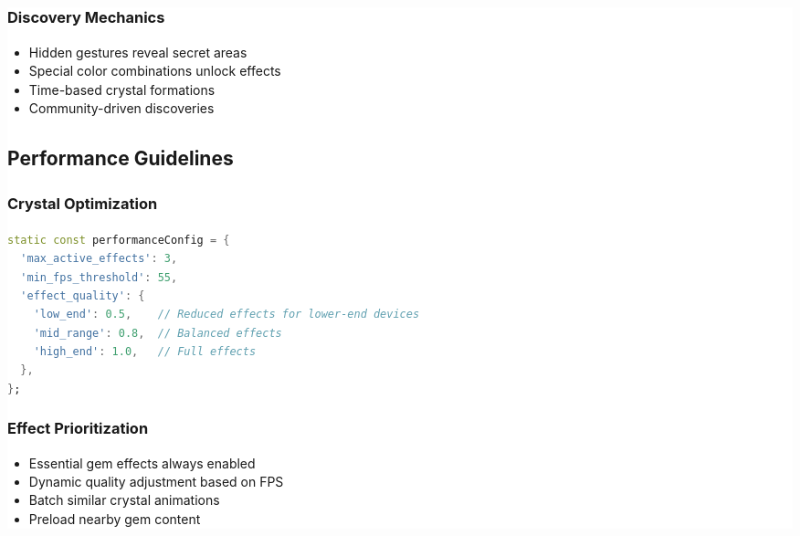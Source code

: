 ### Discovery Mechanics
- Hidden gestures reveal secret areas
- Special color combinations unlock effects
- Time-based crystal formations
- Community-driven discoveries

## Performance Guidelines

### Crystal Optimization
```dart
static const performanceConfig = {
  'max_active_effects': 3,
  'min_fps_threshold': 55,
  'effect_quality': {
    'low_end': 0.5,    // Reduced effects for lower-end devices
    'mid_range': 0.8,  // Balanced effects
    'high_end': 1.0,   // Full effects
  },
};
```

### Effect Prioritization
- Essential gem effects always enabled
- Dynamic quality adjustment based on FPS
- Batch similar crystal animations
- Preload nearby gem content 